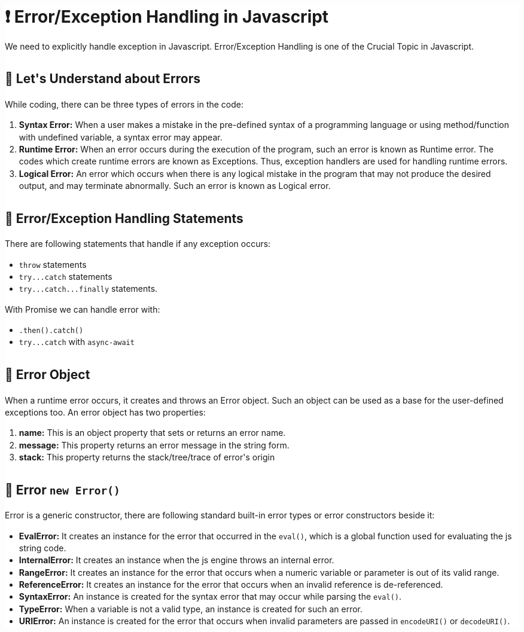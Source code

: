 # :exclamation: Error/Exception Handling in Javascript

We need to explicitly handle exception in Javascript.
Error/Exception Handling is one of the Crucial Topic in Javascript.

## :ghost: Let's Understand about Errors

While coding, there can be three types of errors in the code:

1. **Syntax Error:** When a user makes a mistake in the pre-defined syntax of a programming language or using method/function with undefined variable, a syntax error may appear.
2. **Runtime Error:** When an error occurs during the execution of the program, such an error is known as Runtime error. The codes which create runtime errors are known as Exceptions. Thus, exception handlers are used for handling runtime errors.
3. **Logical Error:** An error which occurs when there is any logical mistake in the program that may not produce the desired output, and may terminate abnormally. Such an error is known as Logical error.

## :monocle_face: Error/Exception Handling Statements

There are following statements that handle if any exception occurs:

- `throw` statements
- `try...catch` statements
- `try...catch...finally` statements.

With Promise we can handle error with:

- `.then().catch()`
- `try...catch` with `async-await`

## :grimacing: Error Object

When a runtime error occurs, it creates and throws an Error object. Such an object can be used as a base for the user-defined exceptions too. An error object has two properties:

1. **name:** This is an object property that sets or returns an error name.
2. **message:** This property returns an error message in the string form.
3. **stack:** This property returns the stack/tree/trace of error's origin

## :shushing_face: Error `new Error()`

Error is a generic constructor, there are following standard built-in error types or error constructors beside it:

- **EvalError:** It creates an instance for the error that occurred in the `eval()`, which is a global function used for evaluating the js string code.
- **InternalError:** It creates an instance when the js engine throws an internal error.
- **RangeError:** It creates an instance for the error that occurs when a numeric variable or parameter is out of its valid range.
- **ReferenceError:** It creates an instance for the error that occurs when an invalid reference is de-referenced.
- **SyntaxError:** An instance is created for the syntax error that may occur while parsing the `eval()`.
- **TypeError:** When a variable is not a valid type, an instance is created for such an error.
- **URIError:** An instance is created for the error that occurs when invalid parameters are passed in `encodeURI()` or `decodeURI()`.
